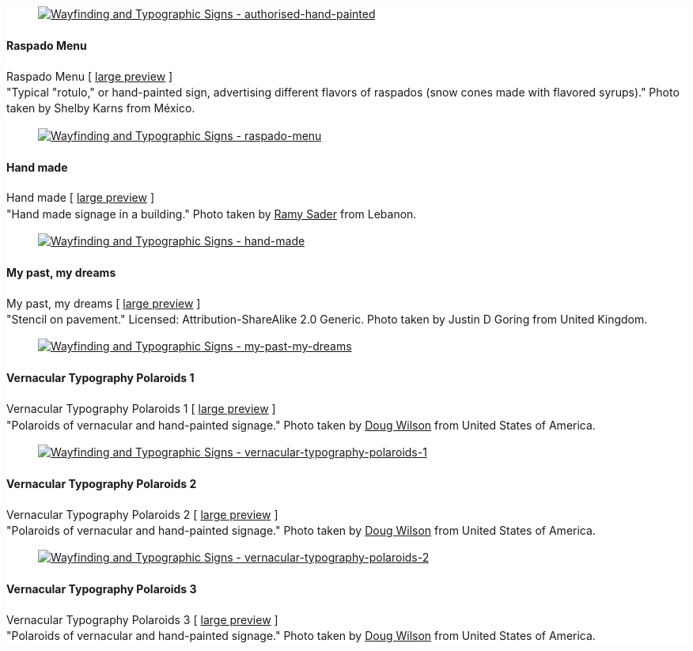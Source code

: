 <figure><a href="https://archive.smashing.media/assets/344dbf88-fdf9-42bb-adb4-46f01eedd629/69957fec-7925-42bb-98b7-678703b90883/full-authorised-hand-painted.jpg" title="Large Preview"><img src="https://archive.smashing.media/assets/344dbf88-fdf9-42bb-adb4-46f01eedd629/00c6e2a8-a31e-4ea9-80d0-ee66cc8dd93a/short-authorised-hand-painted.jpg" width="500" height="333" alt="Wayfinding and Typographic Signs - authorised-hand-painted" /></a></figure>

#### Raspado Menu

Raspado Menu [ [large preview](https://archive.smashing.media/assets/344dbf88-fdf9-42bb-adb4-46f01eedd629/ed9e2843-4f43-496d-bdfd-4c15616b9a76/full-hand-painted-mexican-raspado-menu.jpg) ]  
"Typical "rotulo," or hand-painted sign, advertising different flavors of raspados (snow cones made with flavored syrups)." Photo taken by Shelby Karns from México.

<figure><a href="https://archive.smashing.media/assets/344dbf88-fdf9-42bb-adb4-46f01eedd629/ed9e2843-4f43-496d-bdfd-4c15616b9a76/full-hand-painted-mexican-raspado-menu.jpg" title="Large Preview"><img src="https://archive.smashing.media/assets/344dbf88-fdf9-42bb-adb4-46f01eedd629/7c68d2d5-49c3-41ab-9deb-aaf1b5b85b99/short-hand-painted-mexican-raspado-menu.jpg" width="500" height="808" alt="Wayfinding and Typographic Signs - raspado-menu" /></a></figure>

#### Hand made

Hand made [ [large preview](https://archive.smashing.media/assets/344dbf88-fdf9-42bb-adb4-46f01eedd629/5c1f7de1-de75-4074-8931-92ded726003e/full-hand-made.jpg) ]  
"Hand made signage in a building." Photo taken by [Ramy Sader](https://www.bizaroob.com) from Lebanon.

<figure><a href="https://archive.smashing.media/assets/344dbf88-fdf9-42bb-adb4-46f01eedd629/5c1f7de1-de75-4074-8931-92ded726003e/full-hand-made.jpg" title="Large Preview"><img src="https://archive.smashing.media/assets/344dbf88-fdf9-42bb-adb4-46f01eedd629/305a0b4a-a05a-4242-b0be-26d7c68fd5d5/short-hand-made.jpg" width="500" height="334" alt="Wayfinding and Typographic Signs - hand-made" /></a></figure>

#### My past, my dreams

My past, my dreams [ [large preview](https://archive.smashing.media/assets/344dbf88-fdf9-42bb-adb4-46f01eedd629/5ae9c8b9-0f2b-4493-a234-b603c2bb733d/full-my-past-my-dreams.jpg) ]  
"Stencil on pavement." Licensed: Attribution-ShareAlike 2.0 Generic. Photo taken by Justin D Goring from United Kingdom.

<figure><a href="https://archive.smashing.media/assets/344dbf88-fdf9-42bb-adb4-46f01eedd629/5ae9c8b9-0f2b-4493-a234-b603c2bb733d/full-my-past-my-dreams.jpg" title="Large Preview"><img src="https://archive.smashing.media/assets/344dbf88-fdf9-42bb-adb4-46f01eedd629/476b8337-5238-4a30-936c-30fd75641e3d/short-my-past-my-dreams.jpg" width="500" height="750" alt="Wayfinding and Typographic Signs - my-past-my-dreams" /></a></figure>

#### Vernacular Typography Polaroids 1

Vernacular Typography Polaroids 1 [ [large preview](https://archive.smashing.media/assets/344dbf88-fdf9-42bb-adb4-46f01eedd629/f9c108fb-e7c5-4920-a325-47bdb7c342c8/full-doug-wilson-polaroids1.jpg) ]  
"Polaroids of vernacular and hand-painted signage." Photo taken by [Doug Wilson](https://www.onpaperwings.com) from United States of America.

<figure><a href="https://archive.smashing.media/assets/344dbf88-fdf9-42bb-adb4-46f01eedd629/f9c108fb-e7c5-4920-a325-47bdb7c342c8/full-doug-wilson-polaroids1.jpg" title="Large Preview"><img src="https://archive.smashing.media/assets/344dbf88-fdf9-42bb-adb4-46f01eedd629/6dec86d6-0948-491b-bade-f7cc21902bd8/short-doug-wilson-polaroids1.jpg" width="500" height="505" alt="Wayfinding and Typographic Signs - vernacular-typography-polaroids-1" /></a></figure>

#### Vernacular Typography Polaroids 2

Vernacular Typography Polaroids 2 [ [large preview](https://archive.smashing.media/assets/344dbf88-fdf9-42bb-adb4-46f01eedd629/776da9a6-c327-4d1d-8608-4d2d8fe87aac/full-doug-wilson-polaroids2.jpg) ]  
"Polaroids of vernacular and hand-painted signage." Photo taken by [Doug Wilson](https://www.onpaperwings.com) from United States of America.

<figure><a href="https://archive.smashing.media/assets/344dbf88-fdf9-42bb-adb4-46f01eedd629/776da9a6-c327-4d1d-8608-4d2d8fe87aac/full-doug-wilson-polaroids2.jpg" title="Large Preview"><img src="https://archive.smashing.media/assets/344dbf88-fdf9-42bb-adb4-46f01eedd629/f6b3fc0b-3ec3-4e84-9f2e-8f122bc66302/short-doug-wilson-polaroids2.jpg" width="500" height="504" alt="Wayfinding and Typographic Signs - vernacular-typography-polaroids-2" /></a></figure>

#### Vernacular Typography Polaroids 3

Vernacular Typography Polaroids 3 [ [large preview](https://archive.smashing.media/assets/344dbf88-fdf9-42bb-adb4-46f01eedd629/c23a14c9-c157-475b-82c2-1dad41913249/full-doug-wilson-polaroids3.jpg) ]  
"Polaroids of vernacular and hand-painted signage." Photo taken by [Doug Wilson](https://www.onpaperwings.com) from United States of America.
